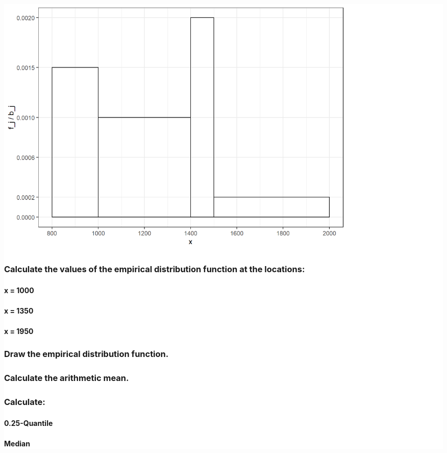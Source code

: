 <img src="02_B_Empirical_Parameters_files/figure-html/unnamed-chunk-23-1.png" width="672" />

### Calculate the values of the empirical distribution function at the locations:

#### x = 1000

#### x = 1350

#### x = 1950

### Draw the empirical distribution function.

### Calculate the arithmetic mean.

### Calculate:

#### 0.25-Quantile

#### Median
